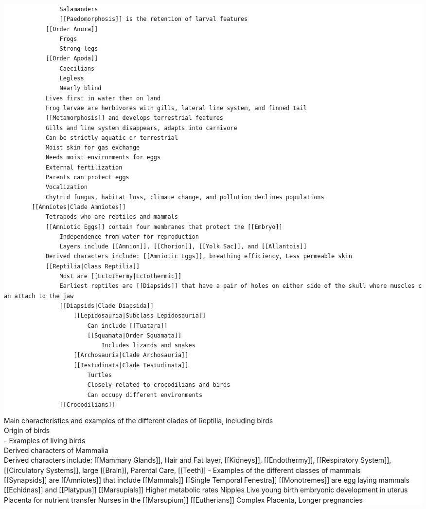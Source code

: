 					Salamanders
					[[Paedomorphosis]] is the retention of larval features
				[[Order Anura]]
					Frogs
					Strong legs
				[[Order Apoda]]
					Caecilians
					Legless
					Nearly blind
				Lives first in water then on land
				Frog larvae are herbivores with gills, lateral line system, and finned tail
				[[Metamorphosis]] and develops terrestrial features
				Gills and line system disappears, adapts into carnivore
				Can be strictly aquatic or terrestrial 
				Moist skin for gas exchange
				Needs moist environments for eggs
				External fertilization
				Parents can protect eggs
				Vocalization
				Chytrid fungus, habitat loss, climate change, and pollution declines populations
			[[Amniotes|Clade Amniotes]]
				Tetrapods who are reptiles and mammals
				[[Amniotic Eggs]] contain four membranes that protect the [[Embryo]]
					Independence from water for reproduction
					Layers include [[Amnion]], [[Chorion]], [[Yolk Sac]], and [[Allantois]]
				Derived characters include: [[Amniotic Eggs]], breathing efficiency, Less permeable skin
				[[Reptilia|Class Reptilia]]
					Most are [[Ectothermy|Ectothermic]]
					Earliest reptiles are [[Diapsids]] that have a pair of holes on either side of the skull where muscles can attach to the jaw
					[[Diapsids|Clade Diapsida]]
						[[Lepidosauria|Subclass Lepidosauria]]
							Can include [[Tuatara]]
							[[Squamata|Order Squamata]]
								Includes lizards and snakes
						[[Archosauria|Clade Archosauria]]
						[[Testudinata|Clade Testudinata]]
							Turtles
							Closely related to crocodilians and birds
							Can occupy different environments
					[[Crocodilians]]

Main characteristics and examples of the different clades of Reptilia, including birds  
Origin of birds  
	- Examples of living birds  
Derived characters of Mammalia  
	Derived characters include: [[Mammary Glands]], Hair and Fat layer, [[Kidneys]], [[Endothermy]], [[Respiratory System]], [[Circulatory Systems]], large [[Brain]], Parental Care, [[Teeth]]
	- Examples of the different classes of mammals  
		[[Synapsids]] are [[Amniotes]] that include [[Mammals]]
			[[Single Temporal Fenestra]]
		[[Monotremes]] are egg laying mammals
			[[Echidnas]] and [[Platypus]]
		[[Marsupials]]
			Higher metabolic rates
			Nipples
			Live young birth
			embryonic development in uterus
			Placenta for nutrient transfer
			Nurses in the [[Marsupium]]
		[[Eutherians]]
			Complex Placenta, Longer pregnancies
